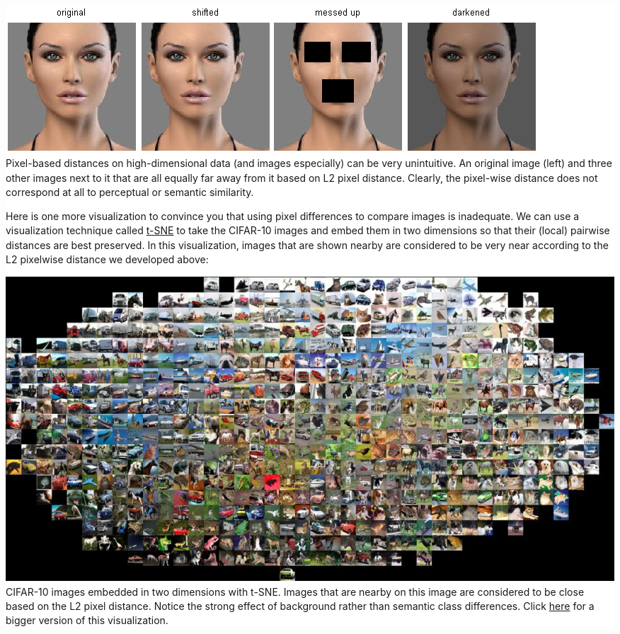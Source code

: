 <div class="fig figcenter fighighlight">
  <img src="/assets/samenorm.png">
  <div class="figcaption">Pixel-based distances on high-dimensional data (and images especially) can be very unintuitive. An original image (left) and three other images next to it that are all equally far away from it based on L2 pixel distance. Clearly, the pixel-wise distance does not correspond at all to perceptual or semantic similarity.</div>
</div>

Here is one more visualization to convince you that using pixel differences to compare images is inadequate. We can use a visualization technique called <a href="http://homepage.tudelft.nl/19j49/t-SNE.html">t-SNE</a> to take the CIFAR-10 images and embed them in two dimensions so that their (local) pairwise distances are best preserved. In this visualization, images that are shown nearby are considered to be very near according to the L2 pixelwise distance we developed above:

<div class="fig figcenter fighighlight">
  <img src="/assets/pixels_embed_cifar10.jpg">
  <div class="figcaption">CIFAR-10 images embedded in two dimensions with t-SNE. Images that are nearby on this image are considered to be close based on the L2 pixel distance. Notice the strong effect of background rather than semantic class differences. Click <a href="/assets/pixels_embed_cifar10_big.jpg">here</a> for a bigger version of this visualization.</div>
</div>
